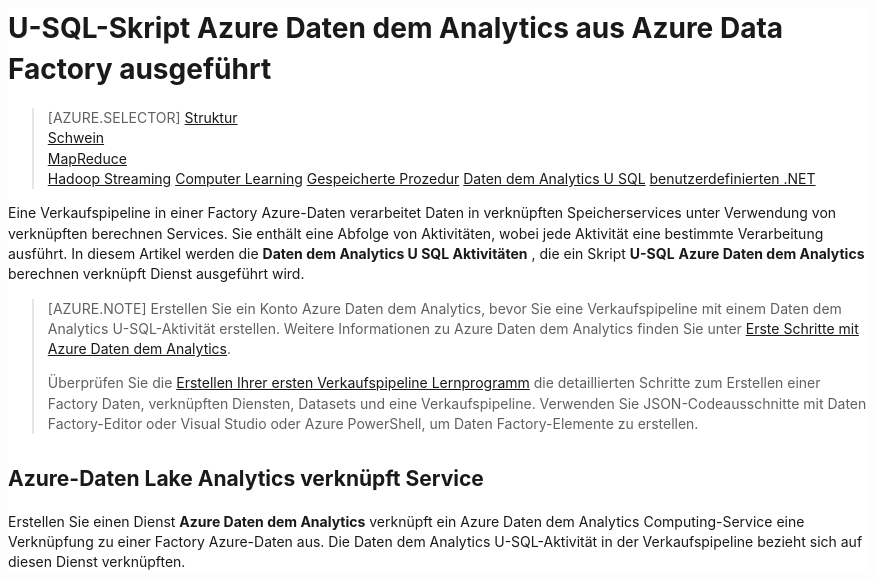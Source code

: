 <properties 
    pageTitle="U-SQL-Skript Azure Daten dem Analytics aus Azure Data Factory ausgeführt" 
    description="Erfahren Sie, wie Daten zu verarbeiten, indem U-SQL-Skripts auf Azure Daten dem Analytics Computing-Service ausführen." 
    services="data-factory" 
    documentationCenter="" 
    authors="spelluru" 
    manager="jhubbard" 
    editor="monicar"/>

<tags 
    ms.service="data-factory" 
    ms.workload="data-services" 
    ms.tgt_pltfrm="na" 
    ms.devlang="na" 
    ms.topic="article" 
    ms.date="09/12/2016" 
    ms.author="spelluru"/>

# <a name="run-u-sql-script-on-azure-data-lake-analytics-from-azure-data-factory"></a>U-SQL-Skript Azure Daten dem Analytics aus Azure Data Factory ausgeführt
> [AZURE.SELECTOR]
[Struktur](data-factory-hive-activity.md)  
[Schwein](data-factory-pig-activity.md)  
[MapReduce](data-factory-map-reduce.md)  
[Hadoop Streaming](data-factory-hadoop-streaming-activity.md)
[Computer Learning](data-factory-azure-ml-batch-execution-activity.md) 
[Gespeicherte Prozedur](data-factory-stored-proc-activity.md)
[Daten dem Analytics U SQL](data-factory-usql-activity.md)
[benutzerdefinierten .NET](data-factory-use-custom-activities.md)
 
Eine Verkaufspipeline in einer Factory Azure-Daten verarbeitet Daten in verknüpften Speicherservices unter Verwendung von verknüpften berechnen Services. Sie enthält eine Abfolge von Aktivitäten, wobei jede Aktivität eine bestimmte Verarbeitung ausführt. In diesem Artikel werden die **Daten dem Analytics U SQL Aktivitäten** , die ein Skript **U-SQL** **Azure Daten dem Analytics** berechnen verknüpft Dienst ausgeführt wird. 

> [AZURE.NOTE] 
> Erstellen Sie ein Konto Azure Daten dem Analytics, bevor Sie eine Verkaufspipeline mit einem Daten dem Analytics U-SQL-Aktivität erstellen. Weitere Informationen zu Azure Daten dem Analytics finden Sie unter [Erste Schritte mit Azure Daten dem Analytics](../data-lake-analytics/data-lake-analytics-get-started-portal.md).
>  
> Überprüfen Sie die [Erstellen Ihrer ersten Verkaufspipeline Lernprogramm](data-factory-build-your-first-pipeline.md) die detaillierten Schritte zum Erstellen einer Factory Daten, verknüpften Diensten, Datasets und eine Verkaufspipeline. Verwenden Sie JSON-Codeausschnitte mit Daten Factory-Editor oder Visual Studio oder Azure PowerShell, um Daten Factory-Elemente zu erstellen.

## <a name="azure-data-lake-analytics-linked-service"></a>Azure-Daten Lake Analytics verknüpft Service
Erstellen Sie einen Dienst **Azure Daten dem Analytics** verknüpft ein Azure Daten dem Analytics Computing-Service eine Verknüpfung zu einer Factory Azure-Daten aus. Die Daten dem Analytics U-SQL-Aktivität in der Verkaufspipeline bezieht sich auf diesen Dienst verknüpften. 
